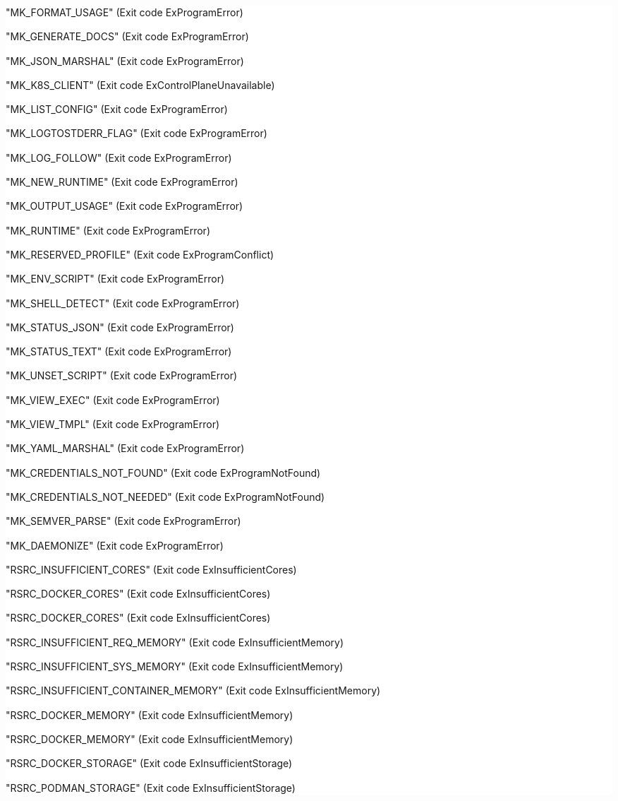 "MK_FORMAT_USAGE" (Exit code ExProgramError)  

"MK_GENERATE_DOCS" (Exit code ExProgramError)  

"MK_JSON_MARSHAL" (Exit code ExProgramError)  

"MK_K8S_CLIENT" (Exit code ExControlPlaneUnavailable)  

"MK_LIST_CONFIG" (Exit code ExProgramError)  

"MK_LOGTOSTDERR_FLAG" (Exit code ExProgramError)  

"MK_LOG_FOLLOW" (Exit code ExProgramError)  

"MK_NEW_RUNTIME" (Exit code ExProgramError)  

"MK_OUTPUT_USAGE" (Exit code ExProgramError)  

"MK_RUNTIME" (Exit code ExProgramError)  

"MK_RESERVED_PROFILE" (Exit code ExProgramConflict)  

"MK_ENV_SCRIPT" (Exit code ExProgramError)  

"MK_SHELL_DETECT" (Exit code ExProgramError)  

"MK_STATUS_JSON" (Exit code ExProgramError)  

"MK_STATUS_TEXT" (Exit code ExProgramError)  

"MK_UNSET_SCRIPT" (Exit code ExProgramError)  

"MK_VIEW_EXEC" (Exit code ExProgramError)  

"MK_VIEW_TMPL" (Exit code ExProgramError)  

"MK_YAML_MARSHAL" (Exit code ExProgramError)  

"MK_CREDENTIALS_NOT_FOUND" (Exit code ExProgramNotFound)  

"MK_CREDENTIALS_NOT_NEEDED" (Exit code ExProgramNotFound)  

"MK_SEMVER_PARSE" (Exit code ExProgramError)  

"MK_DAEMONIZE" (Exit code ExProgramError)  

"RSRC_INSUFFICIENT_CORES" (Exit code ExInsufficientCores)  

"RSRC_DOCKER_CORES" (Exit code ExInsufficientCores)  

"RSRC_DOCKER_CORES" (Exit code ExInsufficientCores)  

"RSRC_INSUFFICIENT_REQ_MEMORY" (Exit code ExInsufficientMemory)  

"RSRC_INSUFFICIENT_SYS_MEMORY" (Exit code ExInsufficientMemory)  

"RSRC_INSUFFICIENT_CONTAINER_MEMORY" (Exit code ExInsufficientMemory)  

"RSRC_DOCKER_MEMORY" (Exit code ExInsufficientMemory)  

"RSRC_DOCKER_MEMORY" (Exit code ExInsufficientMemory)  

"RSRC_DOCKER_STORAGE" (Exit code ExInsufficientStorage)  

"RSRC_PODMAN_STORAGE" (Exit code ExInsufficientStorage)  
